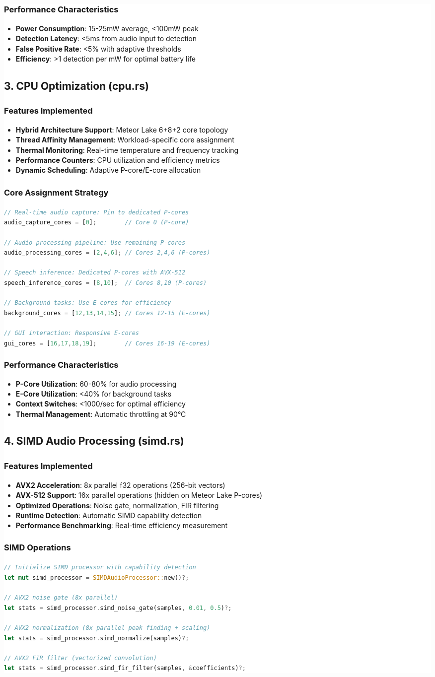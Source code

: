 ### Performance Characteristics
- **Power Consumption**: 15-25mW average, <100mW peak
- **Detection Latency**: <5ms from audio input to detection
- **False Positive Rate**: <5% with adaptive thresholds
- **Efficiency**: >1 detection per mW for optimal battery life

## 3. CPU Optimization (cpu.rs)

### Features Implemented
- **Hybrid Architecture Support**: Meteor Lake 6+8+2 core topology
- **Thread Affinity Management**: Workload-specific core assignment
- **Thermal Monitoring**: Real-time temperature and frequency tracking
- **Performance Counters**: CPU utilization and efficiency metrics
- **Dynamic Scheduling**: Adaptive P-core/E-core allocation

### Core Assignment Strategy
```rust
// Real-time audio capture: Pin to dedicated P-cores
audio_capture_cores = [0];        // Core 0 (P-core)

// Audio processing pipeline: Use remaining P-cores
audio_processing_cores = [2,4,6]; // Cores 2,4,6 (P-cores)

// Speech inference: Dedicated P-cores with AVX-512
speech_inference_cores = [8,10];  // Cores 8,10 (P-cores)

// Background tasks: Use E-cores for efficiency
background_cores = [12,13,14,15]; // Cores 12-15 (E-cores)

// GUI interaction: Responsive E-cores
gui_cores = [16,17,18,19];        // Cores 16-19 (E-cores)
```

### Performance Characteristics
- **P-Core Utilization**: 60-80% for audio processing
- **E-Core Utilization**: <40% for background tasks
- **Context Switches**: <1000/sec for optimal efficiency
- **Thermal Management**: Automatic throttling at 90°C

## 4. SIMD Audio Processing (simd.rs)

### Features Implemented
- **AVX2 Acceleration**: 8x parallel f32 operations (256-bit vectors)
- **AVX-512 Support**: 16x parallel operations (hidden on Meteor Lake P-cores)
- **Optimized Operations**: Noise gate, normalization, FIR filtering
- **Runtime Detection**: Automatic SIMD capability detection
- **Performance Benchmarking**: Real-time efficiency measurement

### SIMD Operations
```rust
// Initialize SIMD processor with capability detection
let mut simd_processor = SIMDAudioProcessor::new()?;

// AVX2 noise gate (8x parallel)
let stats = simd_processor.simd_noise_gate(samples, 0.01, 0.5)?;

// AVX2 normalization (8x parallel peak finding + scaling)
let stats = simd_processor.simd_normalize(samples)?;

// AVX2 FIR filter (vectorized convolution)
let stats = simd_processor.simd_fir_filter(samples, &coefficients)?;
```